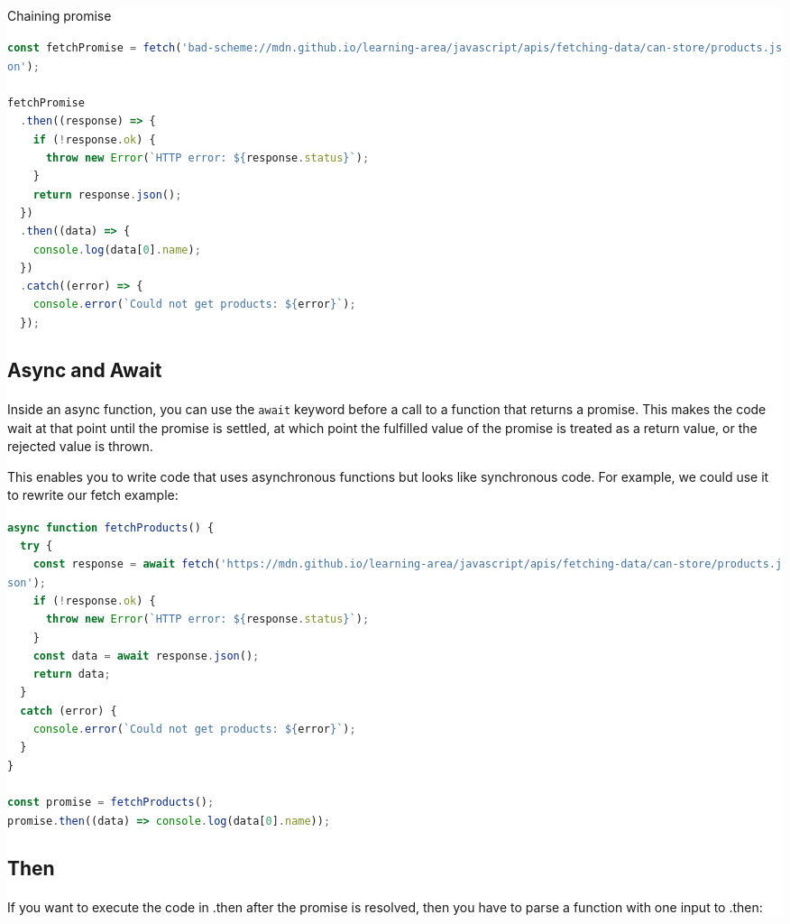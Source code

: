 Chaining promise

```js
const fetchPromise = fetch('bad-scheme://mdn.github.io/learning-area/javascript/apis/fetching-data/can-store/products.json');

fetchPromise
  .then((response) => {
    if (!response.ok) {
      throw new Error(`HTTP error: ${response.status}`);
    }
    return response.json();
  })
  .then((data) => {
    console.log(data[0].name);
  })
  .catch((error) => {
    console.error(`Could not get products: ${error}`);
  });
```

## Async and Await

Inside an async function, you can use the `await` keyword before a call to a function that returns a promise. This makes the code wait at that point until the promise is settled, at which point the fulfilled value of the promise is treated as a return value, or the rejected value is thrown.

This enables you to write code that uses asynchronous functions but looks like synchronous code. For example, we could use it to rewrite our fetch example:

```js
async function fetchProducts() {
  try {
    const response = await fetch('https://mdn.github.io/learning-area/javascript/apis/fetching-data/can-store/products.json');
    if (!response.ok) {
      throw new Error(`HTTP error: ${response.status}`);
    }
    const data = await response.json();
    return data;
  }
  catch (error) {
    console.error(`Could not get products: ${error}`);
  }
}

const promise = fetchProducts();
promise.then((data) => console.log(data[0].name));
```

## Then

If you want to execute the code in .then after the promise is resolved, then you have to parse a function with one input to .then:
